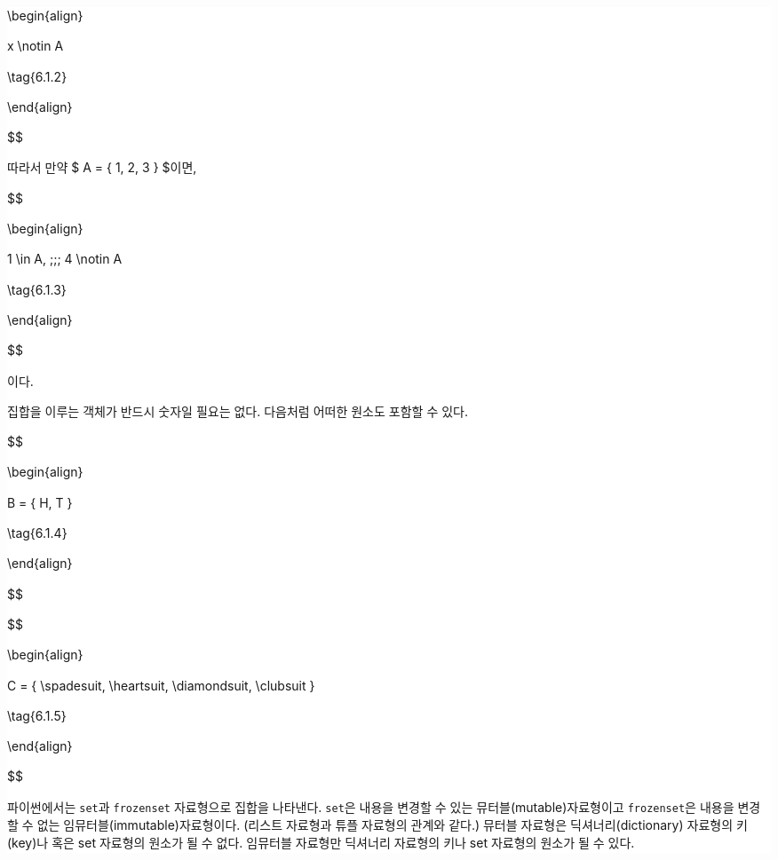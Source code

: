 \begin{align}

x \notin A 

\tag{6.1.2}

\end{align}

$$



따라서 만약 $ A = \{ 1, 2, 3 \} $이면,



$$

\begin{align}

1 \in A, \;\;\; 4 \notin A

\tag{6.1.3}

\end{align}

$$



이다.



집합을 이루는 객체가 반드시 숫자일 필요는 없다. 다음처럼 어떠한 원소도 포함할 수 있다.



$$

\begin{align}

B = \{ H, T \}

\tag{6.1.4}

\end{align}

$$



$$

\begin{align}

C = \{ \spadesuit, \heartsuit, \diamondsuit, \clubsuit \}

\tag{6.1.5}

\end{align}

$$



파이썬에서는 `set`과 `frozenset` 자료형으로 집합을 나타낸다. `set`은 내용을 변경할 수 있는 뮤터블(mutable)자료형이고 `frozenset`은 내용을 변경할 수 없는 임뮤터블(immutable)자료형이다. (리스트 자료형과 튜플 자료형의 관계와 같다.) 뮤터블 자료형은 딕셔너리(dictionary) 자료형의 키(key)나 혹은 set 자료형의 원소가 될 수 없다. 임뮤터블 자료형만 딕셔너리 자료형의 키나 set 자료형의 원소가 될 수 있다.
